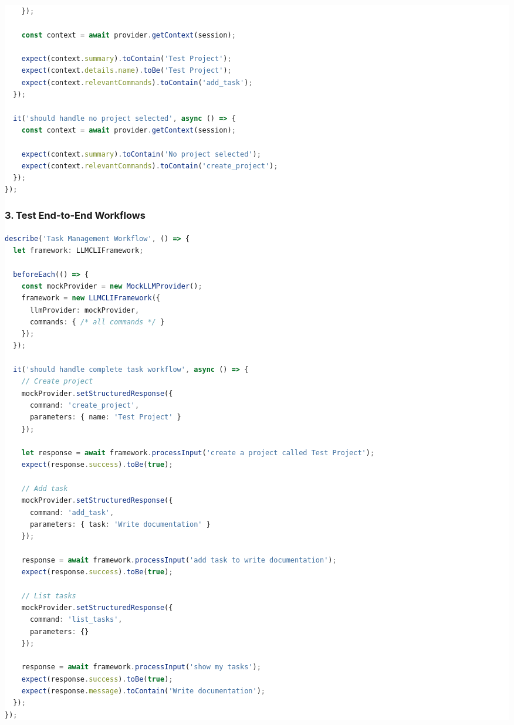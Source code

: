 ```typescript
    });
    
    const context = await provider.getContext(session);
    
    expect(context.summary).toContain('Test Project');
    expect(context.details.name).toBe('Test Project');
    expect(context.relevantCommands).toContain('add_task');
  });
  
  it('should handle no project selected', async () => {
    const context = await provider.getContext(session);
    
    expect(context.summary).toContain('No project selected');
    expect(context.relevantCommands).toContain('create_project');
  });
});
```

### 3. Test End-to-End Workflows

```typescript
describe('Task Management Workflow', () => {
  let framework: LLMCLIFramework;
  
  beforeEach(() => {
    const mockProvider = new MockLLMProvider();
    framework = new LLMCLIFramework({
      llmProvider: mockProvider,
      commands: { /* all commands */ }
    });
  });
  
  it('should handle complete task workflow', async () => {
    // Create project
    mockProvider.setStructuredResponse({
      command: 'create_project',
      parameters: { name: 'Test Project' }
    });
    
    let response = await framework.processInput('create a project called Test Project');
    expect(response.success).toBe(true);
    
    // Add task
    mockProvider.setStructuredResponse({
      command: 'add_task',
      parameters: { task: 'Write documentation' }
    });
    
    response = await framework.processInput('add task to write documentation');
    expect(response.success).toBe(true);
    
    // List tasks
    mockProvider.setStructuredResponse({
      command: 'list_tasks',
      parameters: {}
    });
    
    response = await framework.processInput('show my tasks');
    expect(response.success).toBe(true);
    expect(response.message).toContain('Write documentation');
  });
});
```
